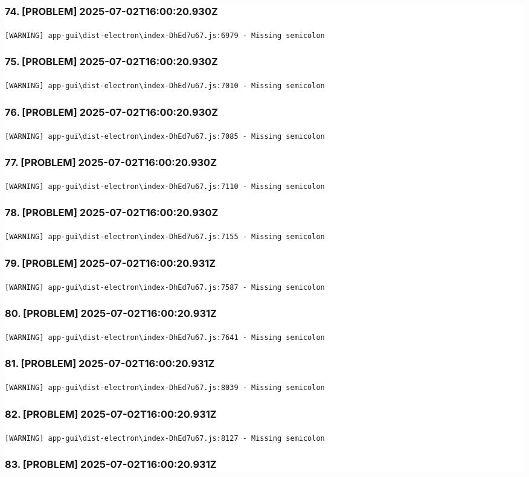 ### 74. [PROBLEM] 2025-07-02T16:00:20.930Z

```
[WARNING] app-gui\dist-electron\index-DhEd7u67.js:6979 - Missing semicolon
```

### 75. [PROBLEM] 2025-07-02T16:00:20.930Z

```
[WARNING] app-gui\dist-electron\index-DhEd7u67.js:7010 - Missing semicolon
```

### 76. [PROBLEM] 2025-07-02T16:00:20.930Z

```
[WARNING] app-gui\dist-electron\index-DhEd7u67.js:7085 - Missing semicolon
```

### 77. [PROBLEM] 2025-07-02T16:00:20.930Z

```
[WARNING] app-gui\dist-electron\index-DhEd7u67.js:7110 - Missing semicolon
```

### 78. [PROBLEM] 2025-07-02T16:00:20.930Z

```
[WARNING] app-gui\dist-electron\index-DhEd7u67.js:7155 - Missing semicolon
```

### 79. [PROBLEM] 2025-07-02T16:00:20.931Z

```
[WARNING] app-gui\dist-electron\index-DhEd7u67.js:7587 - Missing semicolon
```

### 80. [PROBLEM] 2025-07-02T16:00:20.931Z

```
[WARNING] app-gui\dist-electron\index-DhEd7u67.js:7641 - Missing semicolon
```

### 81. [PROBLEM] 2025-07-02T16:00:20.931Z

```
[WARNING] app-gui\dist-electron\index-DhEd7u67.js:8039 - Missing semicolon
```

### 82. [PROBLEM] 2025-07-02T16:00:20.931Z

```
[WARNING] app-gui\dist-electron\index-DhEd7u67.js:8127 - Missing semicolon
```

### 83. [PROBLEM] 2025-07-02T16:00:20.931Z
